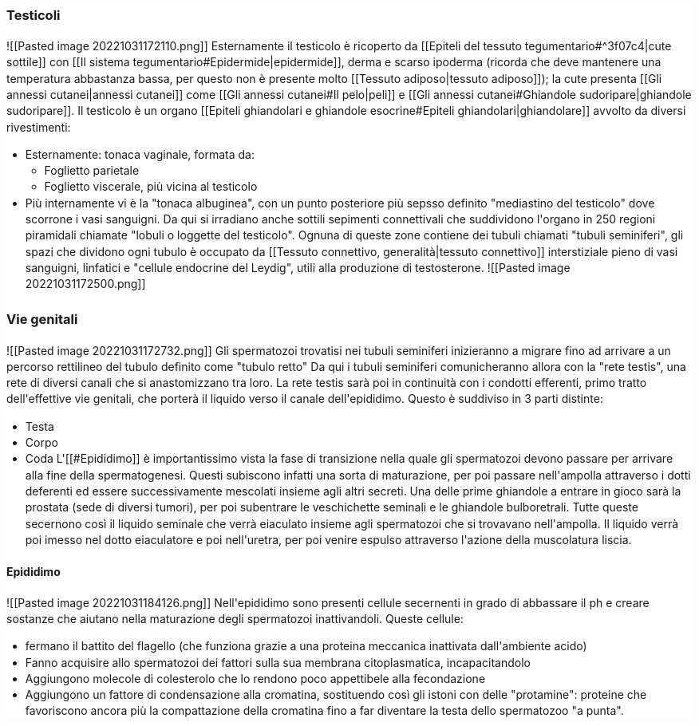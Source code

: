 ### Testicoli
![[Pasted image 20221031172110.png]]
Esternamente il testicolo è ricoperto da [[Epiteli del tessuto tegumentario#^3f07c4|cute sottile]] con [[Il sistema tegumentario#Epidermide|epidermide]], derma e scarso ipoderma (ricorda che deve mantenere una temperatura abbastanza bassa, per questo non è presente molto [[Tessuto adiposo|tessuto adiposo]]); la cute presenta [[Gli annessi cutanei|annessi cutanei]] come [[Gli annessi cutanei#Il pelo|peli]] e [[Gli annessi cutanei#Ghiandole sudoripare|ghiandole sudoripare]]. 
Il testicolo è un organo [[Epiteli ghiandolari e ghiandole esocrine#Epiteli ghiandolari|ghiandolare]] avvolto da diversi rivestimenti: 
- Esternamente: tonaca vaginale, formata da:
	- Foglietto parietale
	- Foglietto viscerale, più vicina al testicolo
- Più internamente vi è la "tonaca albuginea", con un punto posteriore più sepsso definito "mediastino del testicolo" dove scorrone i vasi sanguigni. 
Da qui si irradiano anche sottili sepimenti connettivali che suddividono l'organo in 250 regioni piramidali chiamate "lobuli o loggette del testicolo". 
Ognuna di queste zone contiene dei tubuli chiamati "tubuli seminiferi", gli spazi che dividono ogni tubulo è occupato da [[Tessuto connettivo, generalità|tessuto connettivo]] interstiziale pieno di vasi sanguigni, linfatici e "cellule endocrine del Leydig", utili alla produzione di testosterone. 
![[Pasted image 20221031172500.png]]
### Vie genitali
![[Pasted image 20221031172732.png]]
Gli spermatozoi trovatisi nei tubuli seminiferi inizieranno a migrare fino ad arrivare a un percorso rettilineo del tubulo definito come "tubulo retto"
Da qui i tubuli seminiferi comunicheranno allora con la "rete testis", una rete di diversi canali che si anastomizzano tra loro. 
La rete testis sarà poi in continuità con i condotti efferenti, primo tratto dell'effettive vie genitali, che porterà il liquido verso il canale dell'epididimo. 
Questo è suddiviso in 3 parti distinte:
- Testa
- Corpo
- Coda
L'[[#Epididimo]] è importantissimo vista la fase di transizione nella quale gli spermatozoi devono passare per arrivare alla fine della spermatogenesi. Questi subiscono infatti una sorta di maturazione, per poi passare nell'ampolla attraverso i dotti deferenti ed essere successivamente mescolati insieme agli altri secreti. 
Una delle prime ghiandole a entrare in gioco sarà la prostata (sede di diversi tumori), per poi subentrare le veschichette seminali e le ghiandole bulboretrali. Tutte queste secernono così il liquido seminale che verrà eiaculato insieme agli spermatozoi che si trovavano nell'ampolla.
Il liquido verrà poi imesso nel dotto eiaculatore e poi nell'uretra, per poi venire espulso attraverso l'azione della muscolatura liscia.  

#### Epididimo
![[Pasted image 20221031184126.png]]
Nell'epididimo sono presenti cellule secernenti in grado di abbassare il ph e creare sostanze che aiutano nella maturazione degli spermatozoi inattivandoli. 
Queste cellule:
- fermano il battito del flagello (che funziona grazie a una proteina meccanica inattivata dall'ambiente acido)
- Fanno acquisire allo spermatozoi dei fattori sulla sua membrana citoplasmatica, incapacitandolo
- Aggiungono molecole di colesterolo che lo rendono poco appettibele alla fecondazione
- Aggiungono un fattore di condensazione alla cromatina, sostituendo così gli istoni con delle "protamine": proteine che favoriscono ancora più la compattazione della cromatina fino a far diventare la testa dello spermatozoo "a punta". 

